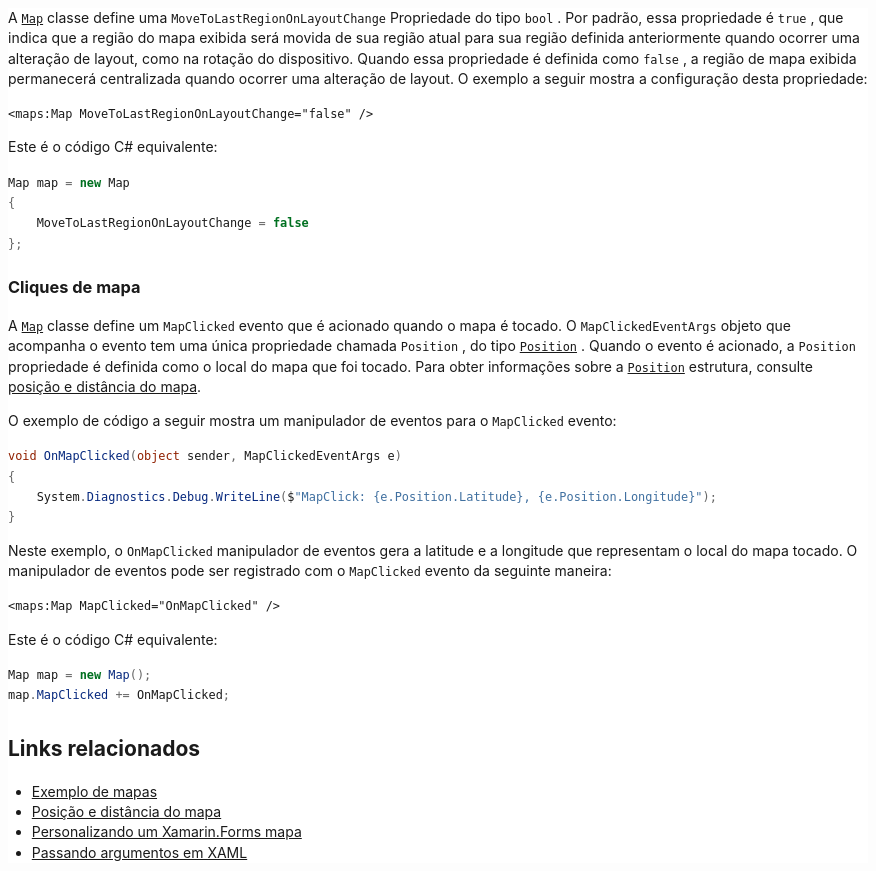 A [`Map`](xref:Xamarin.Forms.Maps.Map) classe define uma `MoveToLastRegionOnLayoutChange` Propriedade do tipo `bool` . Por padrão, essa propriedade é `true` , que indica que a região do mapa exibida será movida de sua região atual para sua região definida anteriormente quando ocorrer uma alteração de layout, como na rotação do dispositivo. Quando essa propriedade é definida como `false` , a região de mapa exibida permanecerá centralizada quando ocorrer uma alteração de layout. O exemplo a seguir mostra a configuração desta propriedade:

```xaml
<maps:Map MoveToLastRegionOnLayoutChange="false" />
```

Este é o código C# equivalente:

```csharp
Map map = new Map
{
    MoveToLastRegionOnLayoutChange = false
};
```

### <a name="map-clicks"></a>Cliques de mapa

A [`Map`](xref:Xamarin.Forms.Maps.Map) classe define um `MapClicked` evento que é acionado quando o mapa é tocado. O `MapClickedEventArgs` objeto que acompanha o evento tem uma única propriedade chamada `Position` , do tipo [`Position`](xref:Xamarin.Forms.Maps.Position) . Quando o evento é acionado, a `Position` propriedade é definida como o local do mapa que foi tocado. Para obter informações sobre a [`Position`](xref:Xamarin.Forms.Maps.Position) estrutura, consulte [posição e distância do mapa](position-distance.md).

O exemplo de código a seguir mostra um manipulador de eventos para o `MapClicked` evento:

```csharp
void OnMapClicked(object sender, MapClickedEventArgs e)
{
    System.Diagnostics.Debug.WriteLine($"MapClick: {e.Position.Latitude}, {e.Position.Longitude}");
}
```

Neste exemplo, o `OnMapClicked` manipulador de eventos gera a latitude e a longitude que representam o local do mapa tocado. O manipulador de eventos pode ser registrado com o `MapClicked` evento da seguinte maneira:

```xaml
<maps:Map MapClicked="OnMapClicked" />
```

Este é o código C# equivalente:

```csharp
Map map = new Map();
map.MapClicked += OnMapClicked;
```

## <a name="related-links"></a>Links relacionados

- [Exemplo de mapas](https://docs.microsoft.com/samples/xamarin/xamarin-forms-samples/workingwithmaps)
- [Posição e distância do mapa](position-distance.md)
- [Personalizando um Xamarin.Forms mapa](~/xamarin-forms/app-fundamentals/custom-renderer/map-pin.md)
- [Passando argumentos em XAML](~/xamarin-forms/xaml/passing-arguments.md)
